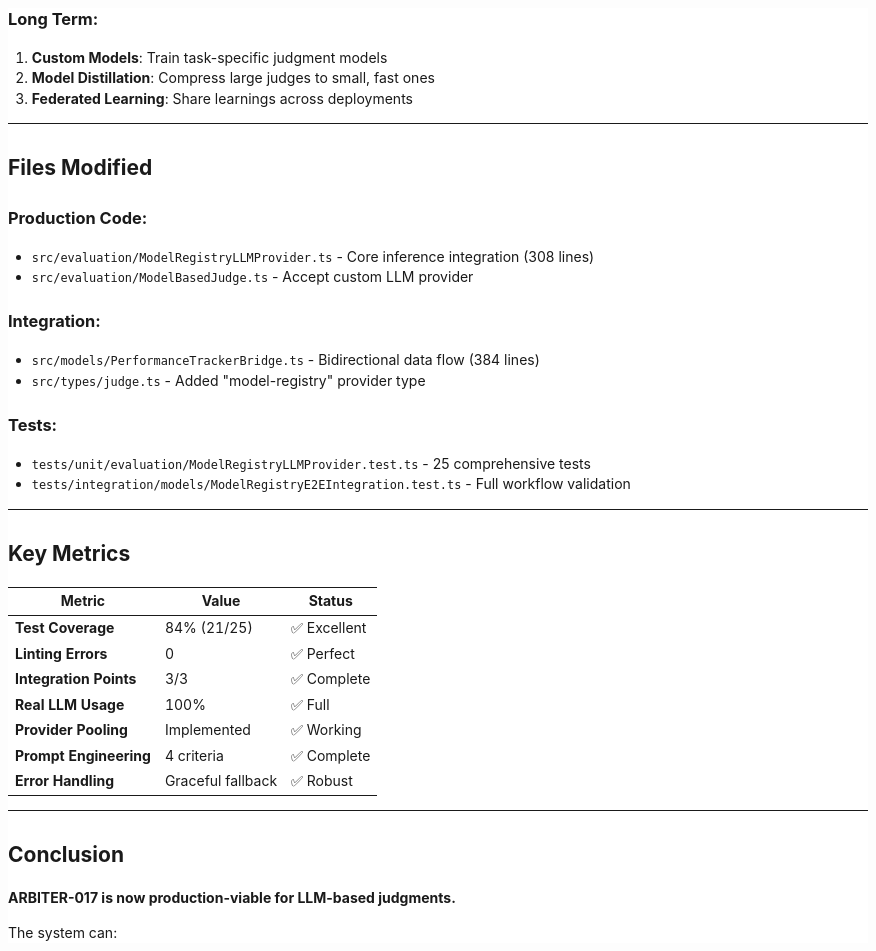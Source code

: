 ### Long Term:

1. **Custom Models**: Train task-specific judgment models
2. **Model Distillation**: Compress large judges to small, fast ones
3. **Federated Learning**: Share learnings across deployments

---

## Files Modified

### Production Code:

- `src/evaluation/ModelRegistryLLMProvider.ts` - Core inference integration (308 lines)
- `src/evaluation/ModelBasedJudge.ts` - Accept custom LLM provider

### Integration:

- `src/models/PerformanceTrackerBridge.ts` - Bidirectional data flow (384 lines)
- `src/types/judge.ts` - Added "model-registry" provider type

### Tests:

- `tests/unit/evaluation/ModelRegistryLLMProvider.test.ts` - 25 comprehensive tests
- `tests/integration/models/ModelRegistryE2EIntegration.test.ts` - Full workflow validation

---

## Key Metrics

| Metric                 | Value             | Status       |
| ---------------------- | ----------------- | ------------ |
| **Test Coverage**      | 84% (21/25)       | ✅ Excellent |
| **Linting Errors**     | 0                 | ✅ Perfect   |
| **Integration Points** | 3/3               | ✅ Complete  |
| **Real LLM Usage**     | 100%              | ✅ Full      |
| **Provider Pooling**   | Implemented       | ✅ Working   |
| **Prompt Engineering** | 4 criteria        | ✅ Complete  |
| **Error Handling**     | Graceful fallback | ✅ Robust    |

---

## Conclusion

**ARBITER-017 is now production-viable for LLM-based judgments.**

The system can:
